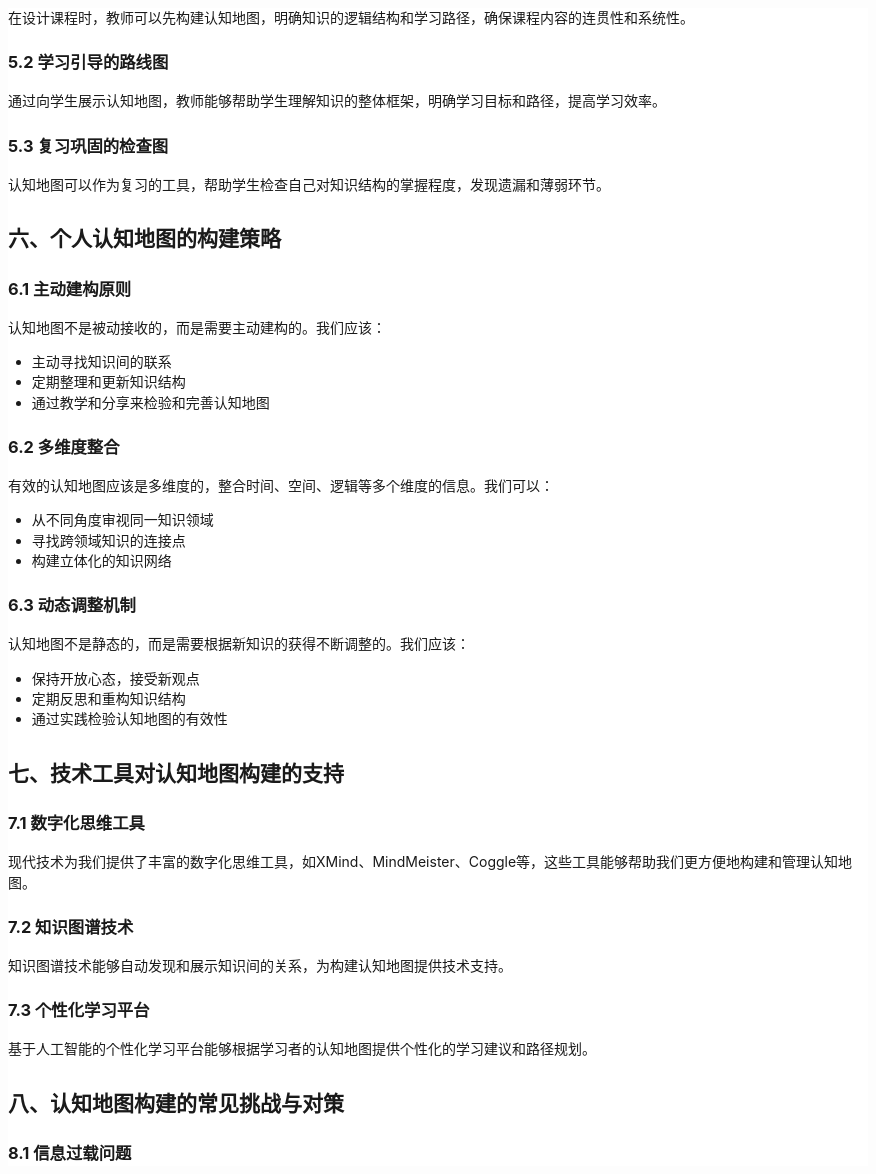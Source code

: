在设计课程时，教师可以先构建认知地图，明确知识的逻辑结构和学习路径，确保课程内容的连贯性和系统性。

### 5.2 学习引导的路线图

通过向学生展示认知地图，教师能够帮助学生理解知识的整体框架，明确学习目标和路径，提高学习效率。

### 5.3 复习巩固的检查图

认知地图可以作为复习的工具，帮助学生检查自己对知识结构的掌握程度，发现遗漏和薄弱环节。

## 六、个人认知地图的构建策略

### 6.1 主动建构原则

认知地图不是被动接收的，而是需要主动建构的。我们应该：
- 主动寻找知识间的联系
- 定期整理和更新知识结构
- 通过教学和分享来检验和完善认知地图

### 6.2 多维度整合

有效的认知地图应该是多维度的，整合时间、空间、逻辑等多个维度的信息。我们可以：
- 从不同角度审视同一知识领域
- 寻找跨领域知识的连接点
- 构建立体化的知识网络

### 6.3 动态调整机制

认知地图不是静态的，而是需要根据新知识的获得不断调整的。我们应该：
- 保持开放心态，接受新观点
- 定期反思和重构知识结构
- 通过实践检验认知地图的有效性

## 七、技术工具对认知地图构建的支持

### 7.1 数字化思维工具

现代技术为我们提供了丰富的数字化思维工具，如XMind、MindMeister、Coggle等，这些工具能够帮助我们更方便地构建和管理认知地图。

### 7.2 知识图谱技术

知识图谱技术能够自动发现和展示知识间的关系，为构建认知地图提供技术支持。

### 7.3 个性化学习平台

基于人工智能的个性化学习平台能够根据学习者的认知地图提供个性化的学习建议和路径规划。

## 八、认知地图构建的常见挑战与对策

### 8.1 信息过载问题

